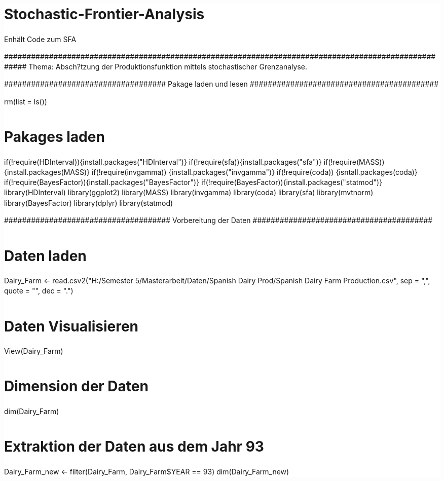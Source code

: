 # Stochastic-Frontier-Analysis
Enhält Code zum SFA

#####################################################################################################
 Thema: Absch?tzung der Produktionsfunktion mittels stochastischer Grenzanalyse.           
                                                                                          
#################################### Pakage laden und lesen ##########################################

rm(list = ls())

# Pakages laden
if(!require(HDInterval)){install.packages("HDInterval")}
if(!require(sfa)){install.packages("sfa")}
if(!require(MASS)){install.packages(MASS)}
if(!require(invgamma)) {install.packages("invgamma")}
if(!require(coda)) {isntall.packages(coda)}
if(!require(BayesFactor)){install.packages("BayesFactor")}
if(!require(BayesFactor)){install.packages("statmod")}
library(HDInterval)
library(ggplot2)
library(MASS)
library(invgamma)
library(coda)
library(sfa)
library(mvtnorm)
library(BayesFactor)
library(dplyr)
library(statmod)

##################################### Vorbereitung der Daten ########################################

# Daten laden
Dairy_Farm <- read.csv2("H:/Semester 5/Masterarbeit/Daten/Spanish Dairy Prod/Spanish Dairy Farm Production.csv",
                        sep = ",", quote = "", dec = ".")

# Daten Visualisieren
View(Dairy_Farm)

# Dimension der Daten
dim(Dairy_Farm)

# Extraktion der Daten aus dem Jahr 93
Dairy_Farm_new <- filter(Dairy_Farm, Dairy_Farm$YEAR == 93)
dim(Dairy_Farm_new)
